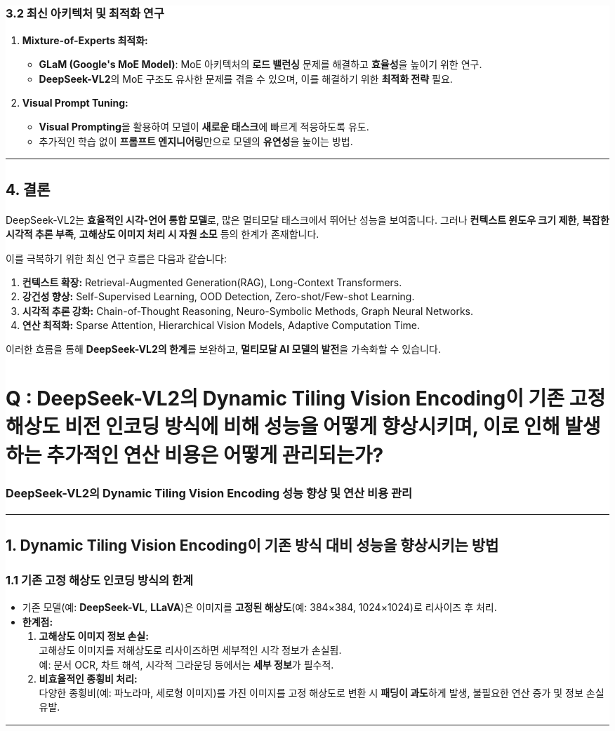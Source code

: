 
### **3.2 최신 아키텍처 및 최적화 연구**

1. **Mixture-of-Experts 최적화:**
   - **GLaM (Google's MoE Model)**: MoE 아키텍처의 **로드 밸런싱** 문제를 해결하고 **효율성**을 높이기 위한 연구.
   - **DeepSeek-VL2**의 MoE 구조도 유사한 문제를 겪을 수 있으며, 이를 해결하기 위한 **최적화 전략** 필요.

2. **Visual Prompt Tuning:**
   - **Visual Prompting**을 활용하여 모델이 **새로운 태스크**에 빠르게 적응하도록 유도.
   - 추가적인 학습 없이 **프롬프트 엔지니어링**만으로 모델의 **유연성**을 높이는 방법.

---

## 4. **결론**

DeepSeek-VL2는 **효율적인 시각-언어 통합 모델**로, 많은 멀티모달 태스크에서 뛰어난 성능을 보여줍니다. 그러나 **컨텍스트 윈도우 크기 제한**, **복잡한 시각적 추론 부족**, **고해상도 이미지 처리 시 자원 소모** 등의 한계가 존재합니다.

이를 극복하기 위한 최신 연구 흐름은 다음과 같습니다:

1. **컨텍스트 확장:** Retrieval-Augmented Generation(RAG), Long-Context Transformers.
2. **강건성 향상:** Self-Supervised Learning, OOD Detection, Zero-shot/Few-shot Learning.
3. **시각적 추론 강화:** Chain-of-Thought Reasoning, Neuro-Symbolic Methods, Graph Neural Networks.
4. **연산 최적화:** Sparse Attention, Hierarchical Vision Models, Adaptive Computation Time.

이러한 흐름을 통해 **DeepSeek-VL2의 한계**를 보완하고, **멀티모달 AI 모델의 발전**을 가속화할 수 있습니다.

# Q : DeepSeek-VL2의 Dynamic Tiling Vision Encoding이 기존 고정 해상도 비전 인코딩 방식에 비해 성능을 어떻게 향상시키며, 이로 인해 발생하는 추가적인 연산 비용은 어떻게 관리되는가?

 

### **DeepSeek-VL2의 Dynamic Tiling Vision Encoding 성능 향상 및 연산 비용 관리**

---

## **1. Dynamic Tiling Vision Encoding이 기존 방식 대비 성능을 향상시키는 방법**

### **1.1 기존 고정 해상도 인코딩 방식의 한계**

- 기존 모델(예: **DeepSeek-VL**, **LLaVA**)은 이미지를 **고정된 해상도**(예: 384×384, 1024×1024)로 리사이즈 후 처리.
- **한계점:**
  1. **고해상도 이미지 정보 손실:**  
     고해상도 이미지를 저해상도로 리사이즈하면 세부적인 시각 정보가 손실됨.  
     예: 문서 OCR, 차트 해석, 시각적 그라운딩 등에서는 **세부 정보**가 필수적.
  2. **비효율적인 종횡비 처리:**  
     다양한 종횡비(예: 파노라마, 세로형 이미지)를 가진 이미지를 고정 해상도로 변환 시 **패딩이 과도**하게 발생, 불필요한 연산 증가 및 정보 손실 유발.

---
